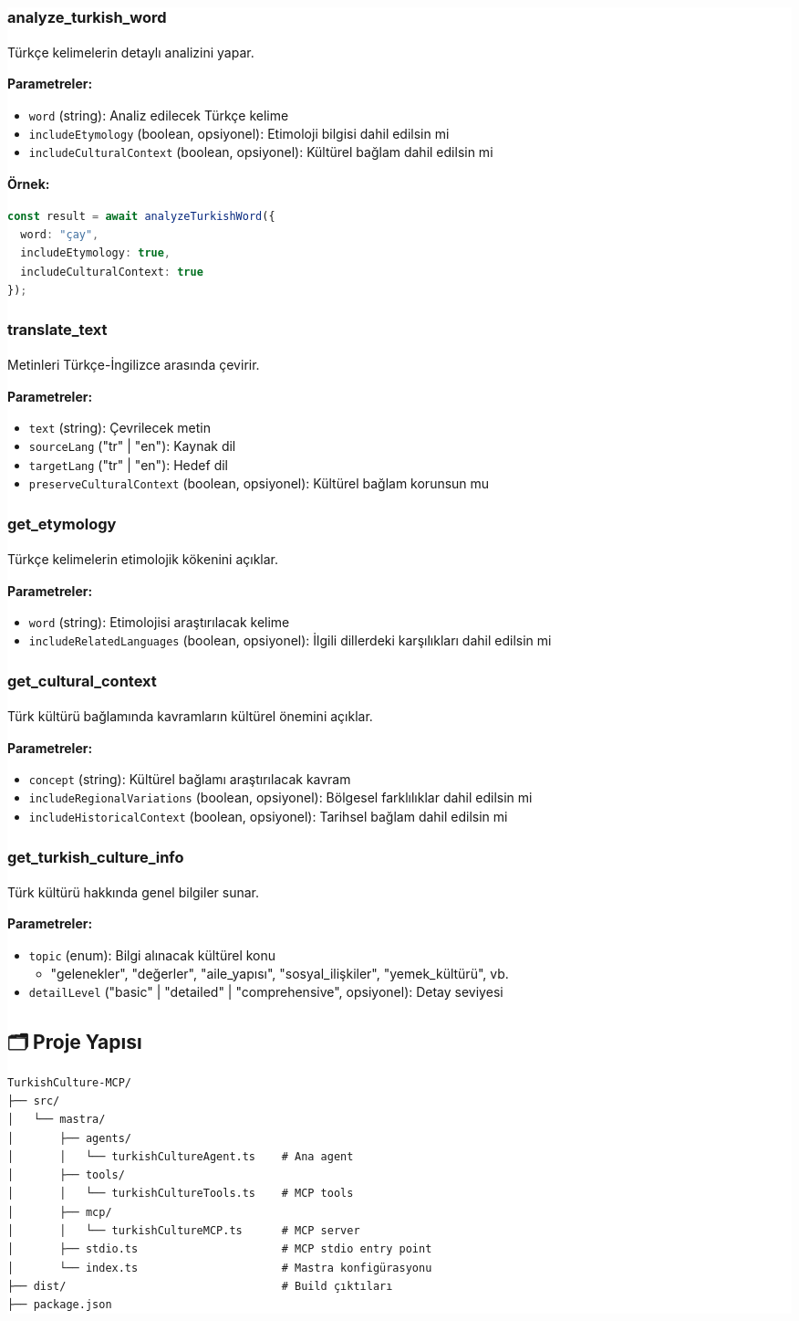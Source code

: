 ### analyze_turkish_word
Türkçe kelimelerin detaylı analizini yapar.

**Parametreler:**
- `word` (string): Analiz edilecek Türkçe kelime
- `includeEtymology` (boolean, opsiyonel): Etimoloji bilgisi dahil edilsin mi
- `includeCulturalContext` (boolean, opsiyonel): Kültürel bağlam dahil edilsin mi

**Örnek:**
```typescript
const result = await analyzeTurkishWord({
  word: "çay",
  includeEtymology: true,
  includeCulturalContext: true
});
```

### translate_text
Metinleri Türkçe-İngilizce arasında çevirir.

**Parametreler:**
- `text` (string): Çevrilecek metin
- `sourceLang` ("tr" | "en"): Kaynak dil
- `targetLang` ("tr" | "en"): Hedef dil
- `preserveCulturalContext` (boolean, opsiyonel): Kültürel bağlam korunsun mu

### get_etymology
Türkçe kelimelerin etimolojik kökenini açıklar.

**Parametreler:**
- `word` (string): Etimolojisi araştırılacak kelime
- `includeRelatedLanguages` (boolean, opsiyonel): İlgili dillerdeki karşılıkları dahil edilsin mi

### get_cultural_context
Türk kültürü bağlamında kavramların kültürel önemini açıklar.

**Parametreler:**
- `concept` (string): Kültürel bağlamı araştırılacak kavram
- `includeRegionalVariations` (boolean, opsiyonel): Bölgesel farklılıklar dahil edilsin mi
- `includeHistoricalContext` (boolean, opsiyonel): Tarihsel bağlam dahil edilsin mi

### get_turkish_culture_info
Türk kültürü hakkında genel bilgiler sunar.

**Parametreler:**
- `topic` (enum): Bilgi alınacak kültürel konu
  - "gelenekler", "değerler", "aile_yapısı", "sosyal_ilişkiler", "yemek_kültürü", vb.
- `detailLevel` ("basic" | "detailed" | "comprehensive", opsiyonel): Detay seviyesi

## 🗂️ Proje Yapısı

```
TurkishCulture-MCP/
├── src/
│   └── mastra/
│       ├── agents/
│       │   └── turkishCultureAgent.ts    # Ana agent
│       ├── tools/
│       │   └── turkishCultureTools.ts    # MCP tools
│       ├── mcp/
│       │   └── turkishCultureMCP.ts      # MCP server
│       ├── stdio.ts                      # MCP stdio entry point
│       └── index.ts                      # Mastra konfigürasyonu
├── dist/                                 # Build çıktıları
├── package.json
```